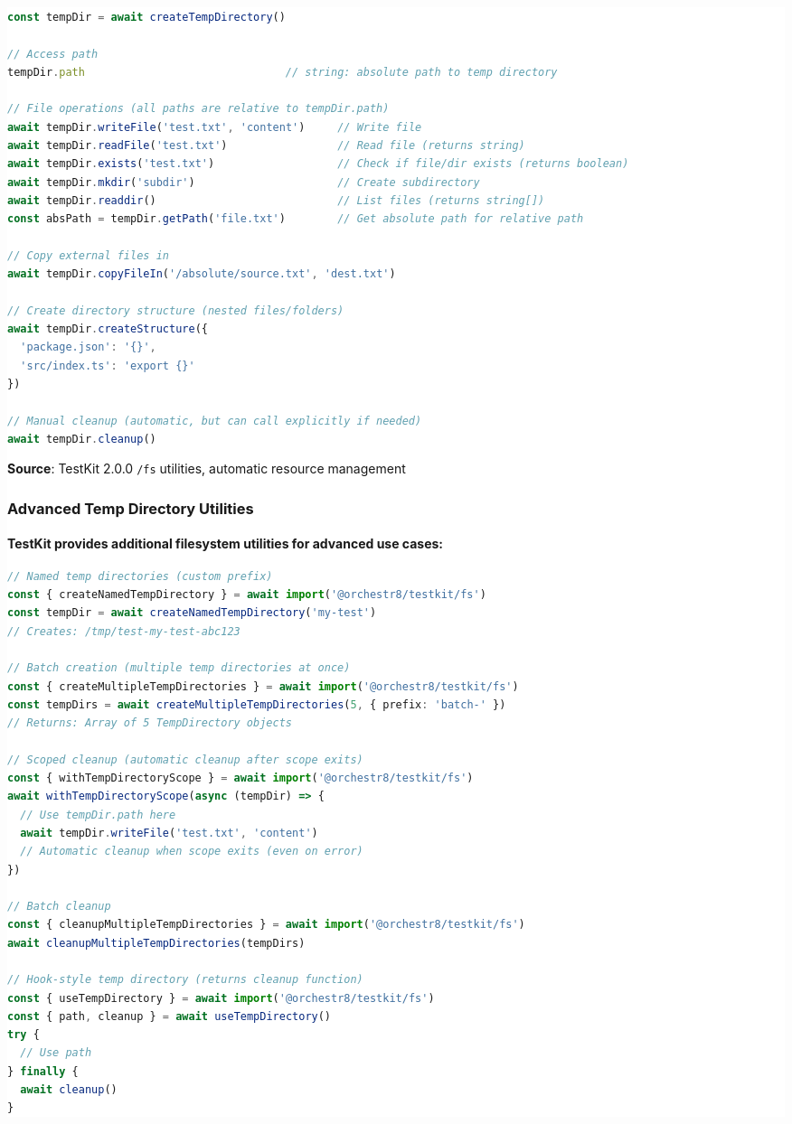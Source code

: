 ```typescript
const tempDir = await createTempDirectory()

// Access path
tempDir.path                               // string: absolute path to temp directory

// File operations (all paths are relative to tempDir.path)
await tempDir.writeFile('test.txt', 'content')     // Write file
await tempDir.readFile('test.txt')                 // Read file (returns string)
await tempDir.exists('test.txt')                   // Check if file/dir exists (returns boolean)
await tempDir.mkdir('subdir')                      // Create subdirectory
await tempDir.readdir()                            // List files (returns string[])
const absPath = tempDir.getPath('file.txt')        // Get absolute path for relative path

// Copy external files in
await tempDir.copyFileIn('/absolute/source.txt', 'dest.txt')

// Create directory structure (nested files/folders)
await tempDir.createStructure({
  'package.json': '{}',
  'src/index.ts': 'export {}'
})

// Manual cleanup (automatic, but can call explicitly if needed)
await tempDir.cleanup()
```

**Source**: TestKit 2.0.0 `/fs` utilities, automatic resource management

### Advanced Temp Directory Utilities

**TestKit provides additional filesystem utilities for advanced use cases:**

```typescript
// Named temp directories (custom prefix)
const { createNamedTempDirectory } = await import('@orchestr8/testkit/fs')
const tempDir = await createNamedTempDirectory('my-test')
// Creates: /tmp/test-my-test-abc123

// Batch creation (multiple temp directories at once)
const { createMultipleTempDirectories } = await import('@orchestr8/testkit/fs')
const tempDirs = await createMultipleTempDirectories(5, { prefix: 'batch-' })
// Returns: Array of 5 TempDirectory objects

// Scoped cleanup (automatic cleanup after scope exits)
const { withTempDirectoryScope } = await import('@orchestr8/testkit/fs')
await withTempDirectoryScope(async (tempDir) => {
  // Use tempDir.path here
  await tempDir.writeFile('test.txt', 'content')
  // Automatic cleanup when scope exits (even on error)
})

// Batch cleanup
const { cleanupMultipleTempDirectories } = await import('@orchestr8/testkit/fs')
await cleanupMultipleTempDirectories(tempDirs)

// Hook-style temp directory (returns cleanup function)
const { useTempDirectory } = await import('@orchestr8/testkit/fs')
const { path, cleanup } = await useTempDirectory()
try {
  // Use path
} finally {
  await cleanup()
}
```
